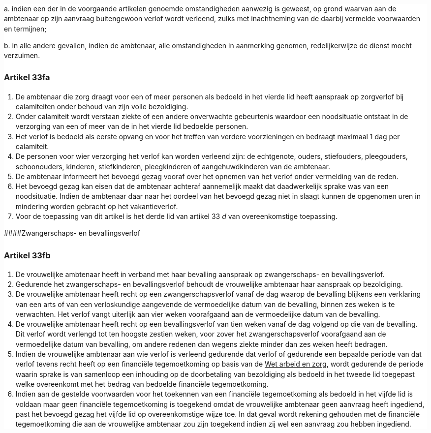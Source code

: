a. indien een der in de voorgaande artikelen genoemde omstandigheden aanwezig is geweest, op grond waarvan aan de ambtenaar op zijn aanvraag buitengewoon verlof wordt verleend, zulks met inachtneming van de daarbij vermelde voorwaarden en termijnen;  

b. in alle andere gevallen, indien de ambtenaar, alle omstandigheden in aanmerking genomen, redelijkerwijze de dienst mocht verzuimen.     

### Artikel  33fa  

1.  De ambtenaar die zorg draagt voor een of meer personen als bedoeld in het vierde lid heeft aanspraak op zorgverlof bij calamiteiten onder behoud van zijn volle bezoldiging.   
2.  Onder calamiteit wordt verstaan ziekte of een andere onverwachte gebeurtenis waardoor een noodsituatie ontstaat in de verzorging van een of meer van de in het vierde lid bedoelde personen.   
3.  Het verlof is bedoeld als eerste opvang en voor het treffen van verdere voorzieningen en bedraagt maximaal 1 dag per calamiteit.   
4.  De personen voor wier verzorging het verlof kan worden verleend zijn: de echtgenote, ouders, stiefouders, pleegouders, schoonouders, kinderen, stiefkinderen, pleegkinderen of aangehuwdkinderen van de ambtenaar.   
5.  De ambtenaar informeert het bevoegd gezag vooraf over het opnemen van het verlof onder vermelding van de reden.   
6.  Het bevoegd gezag kan eisen dat de ambtenaar achteraf aannemelijk maakt dat daadwerkelijk sprake was van een noodsituatie. Indien de ambtenaar daar naar het oordeel van het bevoegd gezag niet in slaagt kunnen de opgenomen uren in mindering worden gebracht op het vakantieverlof.   
7.  Voor de toepassing van dit artikel is het derde lid van artikel 33 *d* van overeenkomstige toepassing.   

####Zwangerschaps- en bevallingsverlof

### Artikel  33fb  

1.  De vrouwelijke ambtenaar heeft in verband met haar bevalling aanspraak op zwangerschaps- en bevallingsverlof.   
2.  Gedurende het zwangerschaps- en bevallingsverlof behoudt de vrouwelijke ambtenaar haar aanspraak op bezoldiging.   
3.  De vrouwelijke ambtenaar heeft recht op een zwangerschapsverlof vanaf de dag waarop de bevalling blijkens een verklaring van een arts of van een verloskundige aangevende de vermoedelijke datum van de bevalling, binnen zes weken is te verwachten. Het verlof vangt uiterlijk aan vier weken voorafgaand aan de vermoedelijke datum van de bevalling.   
4.  De vrouwelijke ambtenaar heeft recht op een bevallingsverlof van tien weken vanaf de dag volgend op die van de bevalling. Dit verlof wordt verlengd tot ten hoogste zestien weken, voor zover het zwangerschapsverlof voorafgaand aan de vermoedelijke datum van bevalling, om andere redenen dan wegens ziekte minder dan zes weken heeft bedragen.   
5.  Indien de vrouwelijke ambtenaar aan wie verlof is verleend gedurende dat verlof of gedurende een bepaalde periode van dat verlof tevens recht heeft op een financiële tegemoetkoming op basis van de [Wet arbeid en zorg](../../../../wet/wet/arbeid/en/zorg/BWBR0013008/README.md), wordt gedurende de periode waarin sprake is van samenloop een inhouding op de doorbetaling van bezoldiging als bedoeld in het tweede lid toegepast welke overeenkomt met het bedrag van bedoelde financiële tegemoetkoming.   
6.  Indien aan de gestelde voorwaarden voor het toekennen van een financiële tegemoetkoming als bedoeld in het vijfde lid is voldaan maar geen financiële tegemoetkoming is toegekend omdat de vrouwelijke ambtenaar geen aanvraag heeft ingediend, past het bevoegd gezag het vijfde lid op overeenkomstige wijze toe. In dat geval wordt rekening gehouden met de financiële tegemoetkoming die aan de vrouwelijke ambtenaar zou zijn toegekend indien zij wel een aanvraag zou hebben ingediend.   
